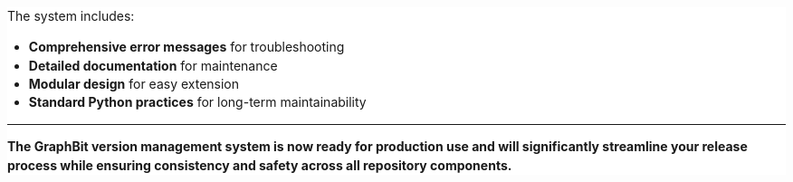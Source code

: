 The system includes:
- **Comprehensive error messages** for troubleshooting
- **Detailed documentation** for maintenance
- **Modular design** for easy extension
- **Standard Python practices** for long-term maintainability

---

**The GraphBit version management system is now ready for production use and will significantly streamline your release process while ensuring consistency and safety across all repository components.**
